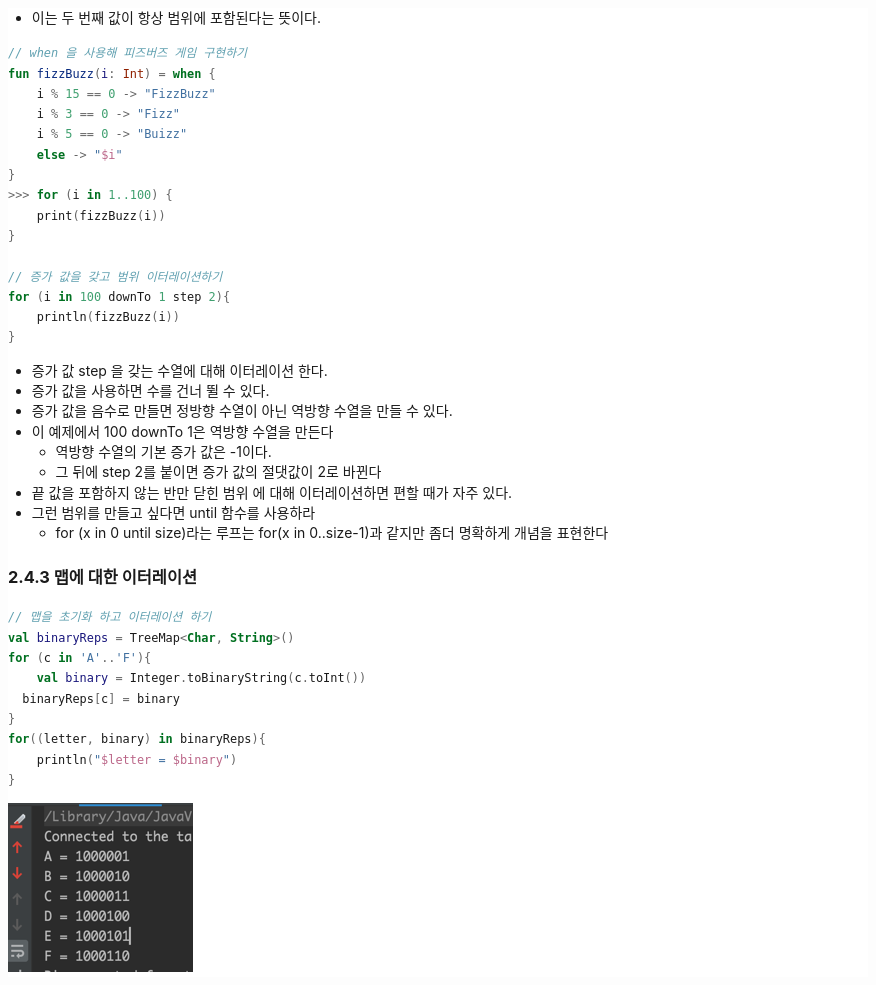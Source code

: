 - 이는 두 번째 값이 항상 범위에 포함된다는 뜻이다.

```kotlin
// when 을 사용해 피즈버즈 게임 구현하기
fun fizzBuzz(i: Int) = when {
    i % 15 == 0 -> "FizzBuzz"
    i % 3 == 0 -> "Fizz"
    i % 5 == 0 -> "Buizz"
    else -> "$i"
}
>>> for (i in 1..100) {
    print(fizzBuzz(i))
}

// 증가 값을 갖고 범위 이터레이션하기
for (i in 100 downTo 1 step 2){
    println(fizzBuzz(i))
}
```
- 증가 값 step 을 갖는 수열에 대해 이터레이션 한다.
- 증가 값을 사용하면 수를 건너 뛸 수 있다.
- 증가 값을 음수로 만들면 정방향 수열이 아닌 역방향 수열을 만들 수 있다.
- 이 예제에서 100 downTo 1은 역방향 수열을 만든다
  - 역방향 수열의 기본 증가 값은 -1이다.
  - 그 뒤에 step 2를 붙이면 증가 값의 절댓값이 2로 바뀐다
- 끝 값을 포함하지 않는 반만 닫힌 범위 에 대해 이터레이션하면 편할 때가 자주 있다.
- 그런 범위를 만들고 싶다면 until 함수를 사용하라 
  - for (x in 0 until size)라는 루프는 for(x in 0..size-1)과 같지만 좀더 명확하게 개념을 표현한다

### 2.4.3 맵에 대한 이터레이션
```kotlin
// 맵을 초기화 하고 이터레이션 하기
val binaryReps = TreeMap<Char, String>()
for (c in 'A'..'F'){
    val binary = Integer.toBinaryString(c.toInt())
  binaryReps[c] = binary
}
for((letter, binary) in binaryReps){
    println("$letter = $binary")
}
```
![맵을초기화하고 이터레이션하기 결과](images/img_2.24_result.png)
